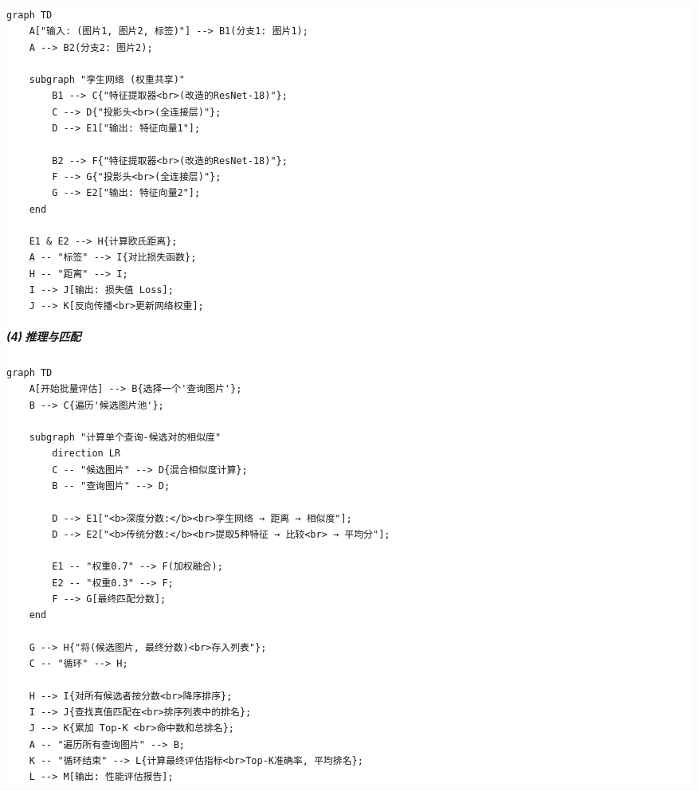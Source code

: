 ```mermaid
graph TD
    A["输入: (图片1, 图片2, 标签)"] --> B1(分支1: 图片1);
    A --> B2(分支2: 图片2);

    subgraph "孪生网络 (权重共享)"
        B1 --> C{"特征提取器<br>(改造的ResNet-18)"};
        C --> D{"投影头<br>(全连接层)"};
        D --> E1["输出: 特征向量1"];

        B2 --> F{"特征提取器<br>(改造的ResNet-18)"};
        F --> G{"投影头<br>(全连接层)"};
        G --> E2["输出: 特征向量2"];
    end

    E1 & E2 --> H{计算欧氏距离};
    A -- "标签" --> I{对比损失函数};
    H -- "距离" --> I;
    I --> J[输出: 损失值 Loss];
    J --> K[反向传播<br>更新网络权重];
```



##### (4) 推理与匹配

```mermaid
graph TD
    A[开始批量评估] --> B{选择一个'查询图片'};
    B --> C{遍历'候选图片池'};
    
    subgraph "计算单个查询-候选对的相似度"
        direction LR
        C -- "候选图片" --> D{混合相似度计算};
        B -- "查询图片" --> D;
        
        D --> E1["<b>深度分数:</b><br>孪生网络 → 距离 → 相似度"];
        D --> E2["<b>传统分数:</b><br>提取5种特征 → 比较<br> → 平均分"];

        E1 -- "权重0.7" --> F(加权融合);
        E2 -- "权重0.3" --> F;
        F --> G[最终匹配分数];
    end
    
    G --> H{"将(候选图片, 最终分数)<br>存入列表"};
    C -- "循环" --> H;

    H --> I{对所有候选者按分数<br>降序排序};
    I --> J{查找真值匹配在<br>排序列表中的排名};
    J --> K{累加 Top-K <br>命中数和总排名};
    A -- "遍历所有查询图片" --> B;
    K -- "循环结束" --> L{计算最终评估指标<br>Top-K准确率, 平均排名};
    L --> M[输出: 性能评估报告];
```
